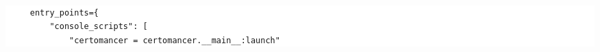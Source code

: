 ```diff
     entry_points={
         "console_scripts": [
             "certomancer = certomancer.__main__:launch"
```

